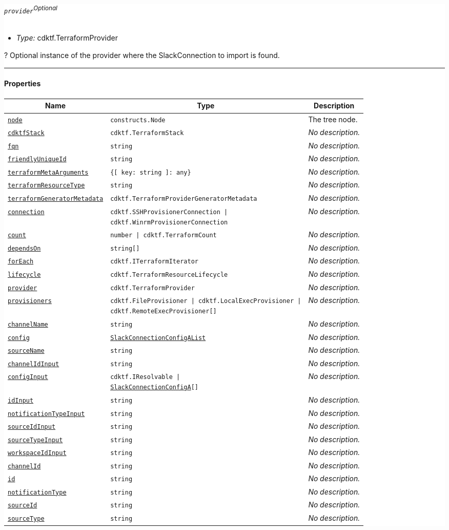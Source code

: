 
###### `provider`<sup>Optional</sup> <a name="provider" id="@cdktf/provider-pagerduty.slackConnection.SlackConnection.generateConfigForImport.parameter.provider"></a>

- *Type:* cdktf.TerraformProvider

? Optional instance of the provider where the SlackConnection to import is found.

---

#### Properties <a name="Properties" id="Properties"></a>

| **Name** | **Type** | **Description** |
| --- | --- | --- |
| <code><a href="#@cdktf/provider-pagerduty.slackConnection.SlackConnection.property.node">node</a></code> | <code>constructs.Node</code> | The tree node. |
| <code><a href="#@cdktf/provider-pagerduty.slackConnection.SlackConnection.property.cdktfStack">cdktfStack</a></code> | <code>cdktf.TerraformStack</code> | *No description.* |
| <code><a href="#@cdktf/provider-pagerduty.slackConnection.SlackConnection.property.fqn">fqn</a></code> | <code>string</code> | *No description.* |
| <code><a href="#@cdktf/provider-pagerduty.slackConnection.SlackConnection.property.friendlyUniqueId">friendlyUniqueId</a></code> | <code>string</code> | *No description.* |
| <code><a href="#@cdktf/provider-pagerduty.slackConnection.SlackConnection.property.terraformMetaArguments">terraformMetaArguments</a></code> | <code>{[ key: string ]: any}</code> | *No description.* |
| <code><a href="#@cdktf/provider-pagerduty.slackConnection.SlackConnection.property.terraformResourceType">terraformResourceType</a></code> | <code>string</code> | *No description.* |
| <code><a href="#@cdktf/provider-pagerduty.slackConnection.SlackConnection.property.terraformGeneratorMetadata">terraformGeneratorMetadata</a></code> | <code>cdktf.TerraformProviderGeneratorMetadata</code> | *No description.* |
| <code><a href="#@cdktf/provider-pagerduty.slackConnection.SlackConnection.property.connection">connection</a></code> | <code>cdktf.SSHProvisionerConnection \| cdktf.WinrmProvisionerConnection</code> | *No description.* |
| <code><a href="#@cdktf/provider-pagerduty.slackConnection.SlackConnection.property.count">count</a></code> | <code>number \| cdktf.TerraformCount</code> | *No description.* |
| <code><a href="#@cdktf/provider-pagerduty.slackConnection.SlackConnection.property.dependsOn">dependsOn</a></code> | <code>string[]</code> | *No description.* |
| <code><a href="#@cdktf/provider-pagerduty.slackConnection.SlackConnection.property.forEach">forEach</a></code> | <code>cdktf.ITerraformIterator</code> | *No description.* |
| <code><a href="#@cdktf/provider-pagerduty.slackConnection.SlackConnection.property.lifecycle">lifecycle</a></code> | <code>cdktf.TerraformResourceLifecycle</code> | *No description.* |
| <code><a href="#@cdktf/provider-pagerduty.slackConnection.SlackConnection.property.provider">provider</a></code> | <code>cdktf.TerraformProvider</code> | *No description.* |
| <code><a href="#@cdktf/provider-pagerduty.slackConnection.SlackConnection.property.provisioners">provisioners</a></code> | <code>cdktf.FileProvisioner \| cdktf.LocalExecProvisioner \| cdktf.RemoteExecProvisioner[]</code> | *No description.* |
| <code><a href="#@cdktf/provider-pagerduty.slackConnection.SlackConnection.property.channelName">channelName</a></code> | <code>string</code> | *No description.* |
| <code><a href="#@cdktf/provider-pagerduty.slackConnection.SlackConnection.property.config">config</a></code> | <code><a href="#@cdktf/provider-pagerduty.slackConnection.SlackConnectionConfigAList">SlackConnectionConfigAList</a></code> | *No description.* |
| <code><a href="#@cdktf/provider-pagerduty.slackConnection.SlackConnection.property.sourceName">sourceName</a></code> | <code>string</code> | *No description.* |
| <code><a href="#@cdktf/provider-pagerduty.slackConnection.SlackConnection.property.channelIdInput">channelIdInput</a></code> | <code>string</code> | *No description.* |
| <code><a href="#@cdktf/provider-pagerduty.slackConnection.SlackConnection.property.configInput">configInput</a></code> | <code>cdktf.IResolvable \| <a href="#@cdktf/provider-pagerduty.slackConnection.SlackConnectionConfigA">SlackConnectionConfigA</a>[]</code> | *No description.* |
| <code><a href="#@cdktf/provider-pagerduty.slackConnection.SlackConnection.property.idInput">idInput</a></code> | <code>string</code> | *No description.* |
| <code><a href="#@cdktf/provider-pagerduty.slackConnection.SlackConnection.property.notificationTypeInput">notificationTypeInput</a></code> | <code>string</code> | *No description.* |
| <code><a href="#@cdktf/provider-pagerduty.slackConnection.SlackConnection.property.sourceIdInput">sourceIdInput</a></code> | <code>string</code> | *No description.* |
| <code><a href="#@cdktf/provider-pagerduty.slackConnection.SlackConnection.property.sourceTypeInput">sourceTypeInput</a></code> | <code>string</code> | *No description.* |
| <code><a href="#@cdktf/provider-pagerduty.slackConnection.SlackConnection.property.workspaceIdInput">workspaceIdInput</a></code> | <code>string</code> | *No description.* |
| <code><a href="#@cdktf/provider-pagerduty.slackConnection.SlackConnection.property.channelId">channelId</a></code> | <code>string</code> | *No description.* |
| <code><a href="#@cdktf/provider-pagerduty.slackConnection.SlackConnection.property.id">id</a></code> | <code>string</code> | *No description.* |
| <code><a href="#@cdktf/provider-pagerduty.slackConnection.SlackConnection.property.notificationType">notificationType</a></code> | <code>string</code> | *No description.* |
| <code><a href="#@cdktf/provider-pagerduty.slackConnection.SlackConnection.property.sourceId">sourceId</a></code> | <code>string</code> | *No description.* |
| <code><a href="#@cdktf/provider-pagerduty.slackConnection.SlackConnection.property.sourceType">sourceType</a></code> | <code>string</code> | *No description.* |